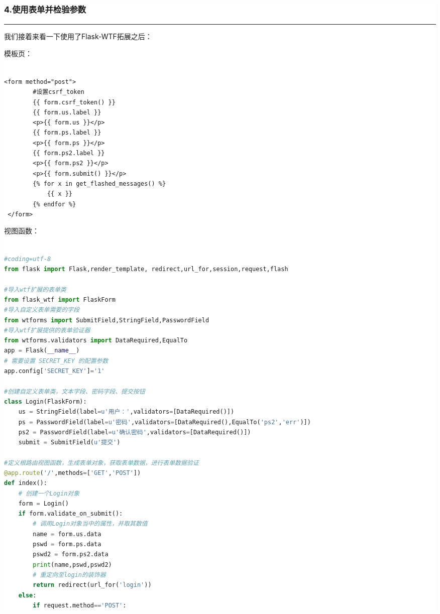 
### 4.使用表单并检验参数

***

我们接着来看一下使用了Flask-WTF拓展之后：

模板页：

```

<form method="post">
        #设置csrf_token
        {{ form.csrf_token() }}
        {{ form.us.label }}
        <p>{{ form.us }}</p>
        {{ form.ps.label }}
        <p>{{ form.ps }}</p>
        {{ form.ps2.label }}
        <p>{{ form.ps2 }}</p>
        <p>{{ form.submit() }}</p>
        {% for x in get_flashed_messages() %}
            {{ x }}
        {% endfor %}
 </form>
```

视图函数：

```python

#coding=utf-8
from flask import Flask,render_template, redirect,url_for,session,request,flash

#导入wtf扩展的表单类
from flask_wtf import FlaskForm
#导入自定义表单需要的字段
from wtforms import SubmitField,StringField,PasswordField
#导入wtf扩展提供的表单验证器
from wtforms.validators import DataRequired,EqualTo
app = Flask(__name__)
# 需要设置 SECRET_KEY 的配置参数
app.config['SECRET_KEY']='1'

#创建自定义表单类，文本字段、密码字段、提交按钮
class Login(FlaskForm):
    us = StringField(label=u'用户：',validators=[DataRequired()])
    ps = PasswordField(label=u'密码',validators=[DataRequired(),EqualTo('ps2','err')])
    ps2 = PasswordField(label=u'确认密码',validators=[DataRequired()])
    submit = SubmitField(u'提交')

#定义根路由视图函数，生成表单对象，获取表单数据，进行表单数据验证
@app.route('/',methods=['GET','POST'])
def index():
    # 创建一个Login对象
    form = Login()
    if form.validate_on_submit():
        # 调用Login对象当中的属性，并取其数值
        name = form.us.data
        pswd = form.ps.data
        pswd2 = form.ps2.data
        print(name,pswd,pswd2)
        # 重定向至login的装饰器
        return redirect(url_for('login'))
    else:
        if request.method=='POST':
```
